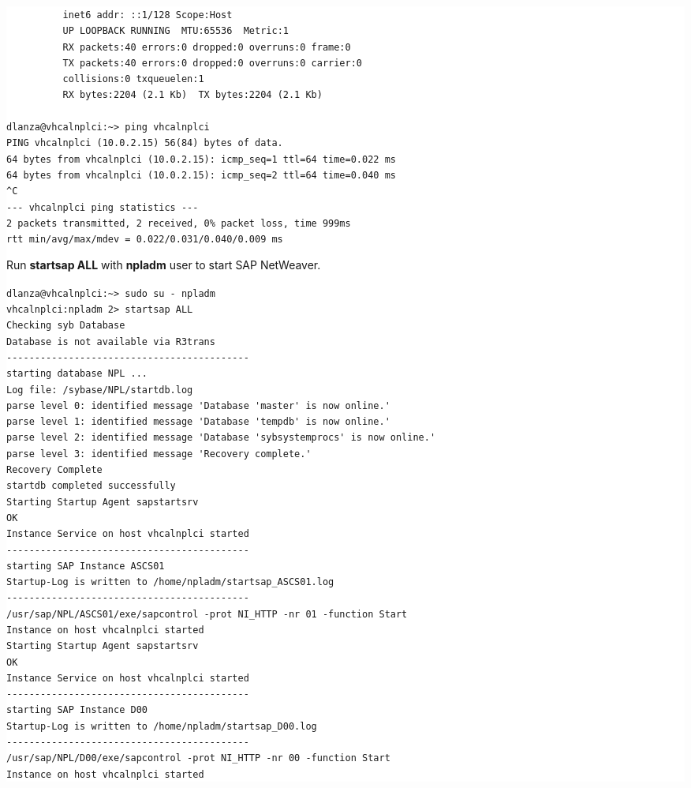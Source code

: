 ```terminal
          inet6 addr: ::1/128 Scope:Host
          UP LOOPBACK RUNNING  MTU:65536  Metric:1
          RX packets:40 errors:0 dropped:0 overruns:0 frame:0
          TX packets:40 errors:0 dropped:0 overruns:0 carrier:0
          collisions:0 txqueuelen:1
          RX bytes:2204 (2.1 Kb)  TX bytes:2204 (2.1 Kb)

dlanza@vhcalnplci:~> ping vhcalnplci
PING vhcalnplci (10.0.2.15) 56(84) bytes of data.
64 bytes from vhcalnplci (10.0.2.15): icmp_seq=1 ttl=64 time=0.022 ms
64 bytes from vhcalnplci (10.0.2.15): icmp_seq=2 ttl=64 time=0.040 ms
^C
--- vhcalnplci ping statistics ---
2 packets transmitted, 2 received, 0% packet loss, time 999ms
rtt min/avg/max/mdev = 0.022/0.031/0.040/0.009 ms
```

Run **startsap ALL** with **npladm** user to start SAP NetWeaver.

```terminal
dlanza@vhcalnplci:~> sudo su - npladm
vhcalnplci:npladm 2> startsap ALL
Checking syb Database
Database is not available via R3trans
-------------------------------------------
starting database NPL ...
Log file: /sybase/NPL/startdb.log
parse level 0: identified message 'Database 'master' is now online.'
parse level 1: identified message 'Database 'tempdb' is now online.'
parse level 2: identified message 'Database 'sybsystemprocs' is now online.'
parse level 3: identified message 'Recovery complete.'
Recovery Complete
startdb completed successfully
Starting Startup Agent sapstartsrv
OK
Instance Service on host vhcalnplci started
-------------------------------------------
starting SAP Instance ASCS01
Startup-Log is written to /home/npladm/startsap_ASCS01.log
-------------------------------------------
/usr/sap/NPL/ASCS01/exe/sapcontrol -prot NI_HTTP -nr 01 -function Start
Instance on host vhcalnplci started
Starting Startup Agent sapstartsrv
OK
Instance Service on host vhcalnplci started
-------------------------------------------
starting SAP Instance D00
Startup-Log is written to /home/npladm/startsap_D00.log
-------------------------------------------
/usr/sap/NPL/D00/exe/sapcontrol -prot NI_HTTP -nr 00 -function Start
Instance on host vhcalnplci started
```
